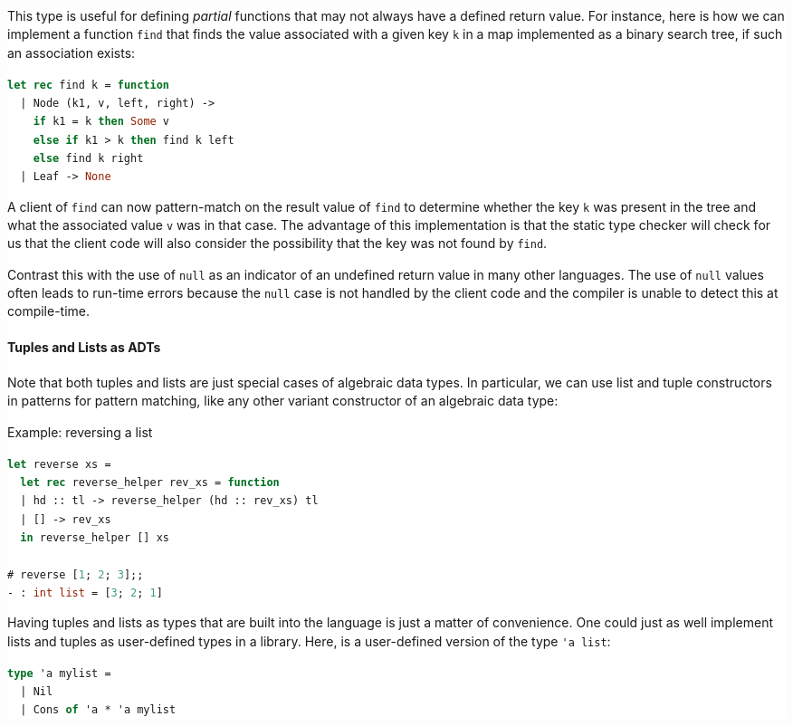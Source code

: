 This type is useful for defining *partial* functions that may not
always have a defined return value. For instance, here is how we can
implement a function `find` that finds the value associated with a
given key `k` in a map implemented as a binary search tree, if such an
association exists:

```ocaml
let rec find k = function
  | Node (k1, v, left, right) ->
    if k1 = k then Some v
    else if k1 > k then find k left
    else find k right
  | Leaf -> None
```

A client of `find` can now pattern-match on the result value of `find`
to determine whether the key `k` was present in the tree and what the
associated value `v` was in that case. The advantage of this
implementation is that the static type checker will check for us that
the client code will also consider the possibility that the key was
not found by `find`.

Contrast this with the use of `null` as an indicator of an undefined
return value in many other languages. The use of `null` values often
leads to run-time errors because the `null` case is not handled by the
client code and the compiler is unable to detect this at compile-time.

#### Tuples and Lists as ADTs

Note that both tuples and lists are just special cases of algebraic
data types. In particular, we can use list and tuple constructors in
patterns for pattern matching, like any other variant constructor of
an algebraic data type:

Example: reversing a list

```ocaml
let reverse xs = 
  let rec reverse_helper rev_xs = function
  | hd :: tl -> reverse_helper (hd :: rev_xs) tl
  | [] -> rev_xs
  in reverse_helper [] xs
  
# reverse [1; 2; 3];;
- : int list = [3; 2; 1]
```

Having tuples and lists as types that are built into the language is
just a matter of convenience. One could just as well implement lists
and tuples as user-defined types in a library. Here, is a user-defined
version of the type `'a list`:

```ocaml
type 'a mylist = 
  | Nil
  | Cons of 'a * 'a mylist
```
